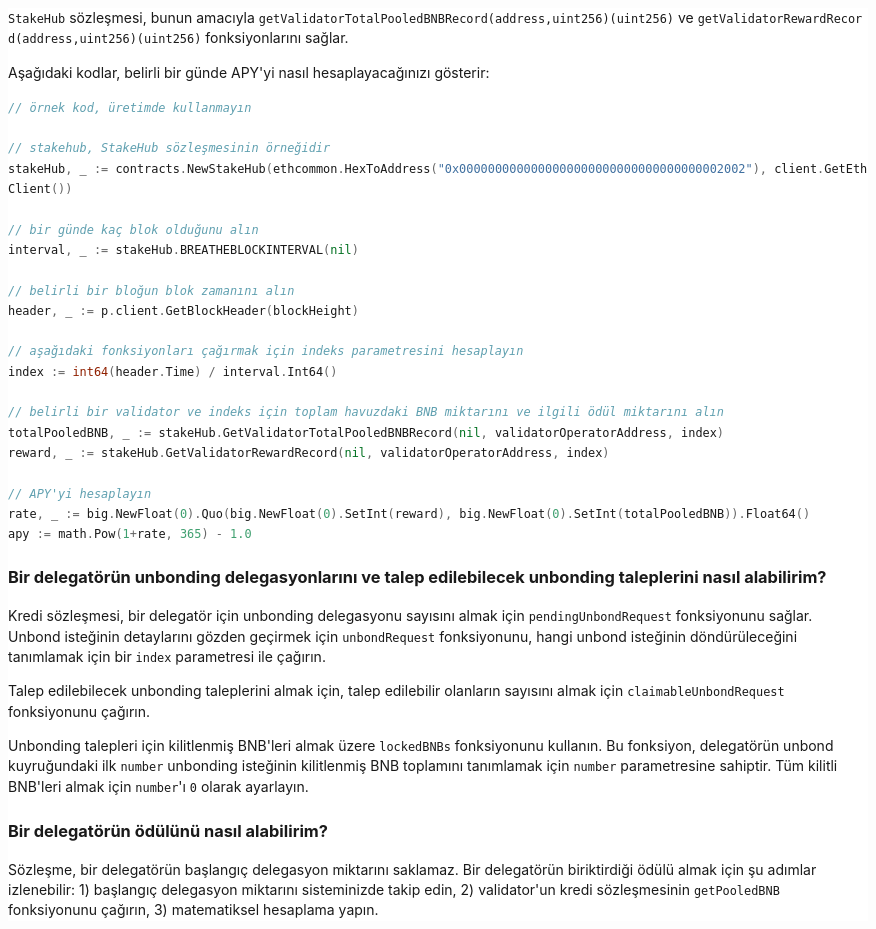 `StakeHub` sözleşmesi, bunun amacıyla `getValidatorTotalPooledBNBRecord(address,uint256)(uint256)` ve `getValidatorRewardRecord(address,uint256)(uint256)` fonksiyonlarını sağlar.

Aşağıdaki kodlar, belirli bir günde APY'yi nasıl hesaplayacağınızı gösterir:

```go
// örnek kod, üretimde kullanmayın

// stakehub, StakeHub sözleşmesinin örneğidir
stakeHub, _ := contracts.NewStakeHub(ethcommon.HexToAddress("0x0000000000000000000000000000000000002002"), client.GetEthClient())

// bir günde kaç blok olduğunu alın
interval, _ := stakeHub.BREATHEBLOCKINTERVAL(nil)

// belirli bir bloğun blok zamanını alın
header, _ := p.client.GetBlockHeader(blockHeight)

// aşağıdaki fonksiyonları çağırmak için indeks parametresini hesaplayın
index := int64(header.Time) / interval.Int64()

// belirli bir validator ve indeks için toplam havuzdaki BNB miktarını ve ilgili ödül miktarını alın
totalPooledBNB, _ := stakeHub.GetValidatorTotalPooledBNBRecord(nil, validatorOperatorAddress, index)
reward, _ := stakeHub.GetValidatorRewardRecord(nil, validatorOperatorAddress, index)

// APY'yi hesaplayın
rate, _ := big.NewFloat(0).Quo(big.NewFloat(0).SetInt(reward), big.NewFloat(0).SetInt(totalPooledBNB)).Float64()
apy := math.Pow(1+rate, 365) - 1.0
```

### Bir delegatörün unbonding delegasyonlarını ve talep edilebilecek unbonding taleplerini nasıl alabilirim?

Kredi sözleşmesi, bir delegatör için unbonding delegasyonu sayısını almak için `pendingUnbondRequest` fonksiyonunu sağlar. Unbond isteğinin detaylarını gözden geçirmek için `unbondRequest` fonksiyonunu, hangi unbond isteğinin döndürüleceğini tanımlamak için bir `index` parametresi ile çağırın.

Talep edilebilecek unbonding taleplerini almak için, talep edilebilir olanların sayısını almak için `claimableUnbondRequest` fonksiyonunu çağırın.

Unbonding talepleri için kilitlenmiş BNB'leri almak üzere `lockedBNBs` fonksiyonunu kullanın. Bu fonksiyon, delegatörün unbond kuyruğundaki ilk `number` unbonding isteğinin kilitlenmiş BNB toplamını tanımlamak için `number` parametresine sahiptir. Tüm kilitli BNB'leri almak için `number`'ı `0` olarak ayarlayın.

### Bir delegatörün ödülünü nasıl alabilirim?

Sözleşme, bir delegatörün başlangıç delegasyon miktarını saklamaz. Bir delegatörün biriktirdiği ödülü almak için şu adımlar izlenebilir: 1) başlangıç delegasyon miktarını sisteminizde takip edin, 2) validator'un kredi sözleşmesinin `getPooledBNB` fonksiyonunu çağırın, 3) matematiksel hesaplama yapın.
